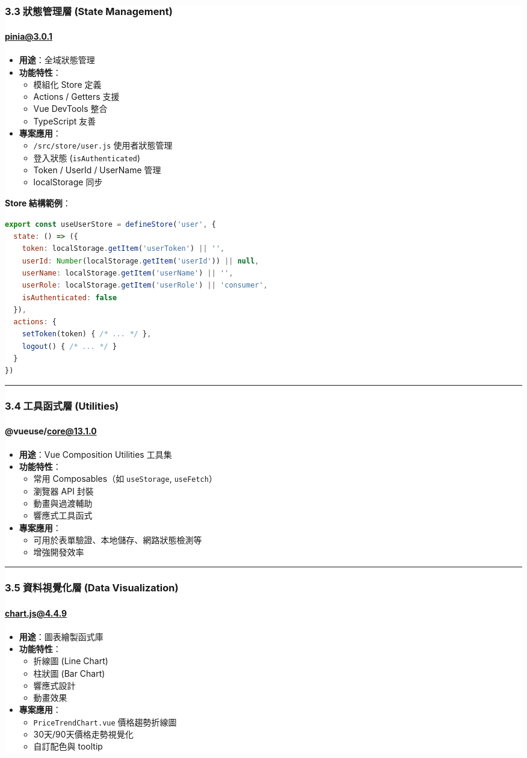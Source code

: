 ### 3.3 狀態管理層 (State Management)

#### pinia@3.0.1
- **用途**：全域狀態管理
- **功能特性**：
  - 模組化 Store 定義
  - Actions / Getters 支援
  - Vue DevTools 整合
  - TypeScript 友善
- **專案應用**：
  - `/src/store/user.js` 使用者狀態管理
  - 登入狀態 (`isAuthenticated`)
  - Token / UserId / UserName 管理
  - localStorage 同步

**Store 結構範例**：
```javascript
export const useUserStore = defineStore('user', {
  state: () => ({
    token: localStorage.getItem('userToken') || '',
    userId: Number(localStorage.getItem('userId')) || null,
    userName: localStorage.getItem('userName') || '',
    userRole: localStorage.getItem('userRole') || 'consumer',
    isAuthenticated: false
  }),
  actions: {
    setToken(token) { /* ... */ },
    logout() { /* ... */ }
  }
})
```

---

### 3.4 工具函式層 (Utilities)

#### @vueuse/core@13.1.0
- **用途**：Vue Composition Utilities 工具集
- **功能特性**：
  - 常用 Composables（如 `useStorage`, `useFetch`）
  - 瀏覽器 API 封裝
  - 動畫與過渡輔助
  - 響應式工具函式
- **專案應用**：
  - 可用於表單驗證、本地儲存、網路狀態檢測等
  - 增強開發效率

---

### 3.5 資料視覺化層 (Data Visualization)

#### chart.js@4.4.9
- **用途**：圖表繪製函式庫
- **功能特性**：
  - 折線圖 (Line Chart)
  - 柱狀圖 (Bar Chart)
  - 響應式設計
  - 動畫效果
- **專案應用**：
  - `PriceTrendChart.vue` 價格趨勢折線圖
  - 30天/90天價格走勢視覺化
  - 自訂配色與 tooltip
